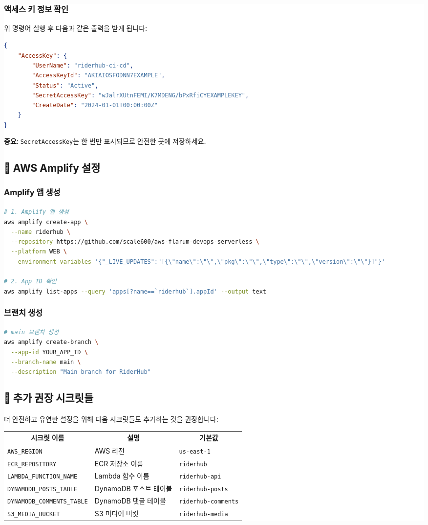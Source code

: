 ### 액세스 키 정보 확인

위 명령어 실행 후 다음과 같은 출력을 받게 됩니다:

```json
{
    "AccessKey": {
        "UserName": "riderhub-ci-cd",
        "AccessKeyId": "AKIAIOSFODNN7EXAMPLE",
        "Status": "Active",
        "SecretAccessKey": "wJalrXUtnFEMI/K7MDENG/bPxRfiCYEXAMPLEKEY",
        "CreateDate": "2024-01-01T00:00:00Z"
    }
}
```

**중요**: `SecretAccessKey`는 한 번만 표시되므로 안전한 곳에 저장하세요.

## 🚀 AWS Amplify 설정

### Amplify 앱 생성

```bash
# 1. Amplify 앱 생성
aws amplify create-app \
  --name riderhub \
  --repository https://github.com/scale600/aws-flarum-devops-serverless \
  --platform WEB \
  --environment-variables '{"_LIVE_UPDATES":"[{\"name\":\"\",\"pkg\":\"\",\"type\":\"\",\"version\":\"\"}]"}'

# 2. App ID 확인
aws amplify list-apps --query 'apps[?name==`riderhub`].appId' --output text
```

### 브랜치 생성

```bash
# main 브랜치 생성
aws amplify create-branch \
  --app-id YOUR_APP_ID \
  --branch-name main \
  --description "Main branch for RiderHub"
```

## 📝 추가 권장 시크릿들

더 안전하고 유연한 설정을 위해 다음 시크릿들도 추가하는 것을 권장합니다:

| 시크릿 이름 | 설명 | 기본값 |
|------------|------|--------|
| `AWS_REGION` | AWS 리전 | `us-east-1` |
| `ECR_REPOSITORY` | ECR 저장소 이름 | `riderhub` |
| `LAMBDA_FUNCTION_NAME` | Lambda 함수 이름 | `riderhub-api` |
| `DYNAMODB_POSTS_TABLE` | DynamoDB 포스트 테이블 | `riderhub-posts` |
| `DYNAMODB_COMMENTS_TABLE` | DynamoDB 댓글 테이블 | `riderhub-comments` |
| `S3_MEDIA_BUCKET` | S3 미디어 버킷 | `riderhub-media` |
